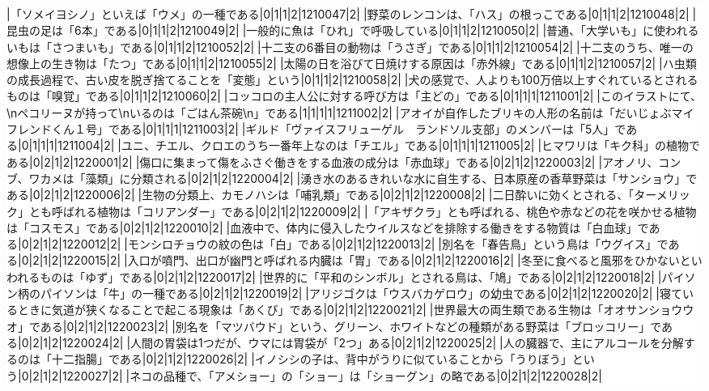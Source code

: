 |「ソメイヨシノ」といえば「ウメ」の一種である|0|1|1|2|1210047|2|
|野菜のレンコンは、「ハス」の根っこである|0|1|1|2|1210048|2|
|昆虫の足は「6本」である|0|1|1|2|1210049|2|
|一般的に魚は「ひれ」で呼吸している|0|1|1|2|1210050|2|
|普通、「大学いも」に使われるいもは「さつまいも」である|0|1|1|2|1210052|2|
|十二支の6番目の動物は「うさぎ」である|0|1|1|2|1210054|2|
|十二支のうち、唯一の想像上の生き物は「たつ」である|0|1|1|2|1210055|2|
|太陽の日を浴びて日焼けする原因は「赤外線」である|0|1|1|2|1210057|2|
|ハ虫類の成長過程で、古い皮を脱ぎ捨てることを「変態」という|0|1|1|2|1210058|2|
|犬の感覚で、人よりも100万倍以上すぐれているとされるものは「嗅覚」である|0|1|1|2|1210060|2|
|コッコロの主人公に対する呼び方は「主どの」である|0|1|1|1|1211001|2|
|このイラストにて、\nペコリーヌが持って\nいるのは「ごはん茶碗\n」である|1|1|1|1|1211002|2|
|アオイが自作したブリキの人形の名前は「だいじょぶマイフレンドくん１号」である|0|1|1|1|1211003|2|
|ギルド「ヴァイスフリューゲル　ランドソル支部」のメンバーは「5人」である|0|1|1|1|1211004|2|
|ユニ、チエル、クロエのうち一番年上なのは「チエル」である|0|1|1|1|1211005|2|
|ヒマワリは「キク科」の植物である|0|2|1|2|1220001|2|
|傷口に集まって傷をふさぐ働きをする血液の成分は「赤血球」である|0|2|1|2|1220003|2|
|アオノリ、コンブ、ワカメは「藻類」に分類される|0|2|1|2|1220004|2|
|湧き水のあるきれいな水に自生する、日本原産の香草野菜は「サンショウ」である|0|2|1|2|1220006|2|
|生物の分類上、カモノハシは「哺乳類」である|0|2|1|2|1220008|2|
|二日酔いに効くとされる、「ターメリック」とも呼ばれる植物は「コリアンダー」である|0|2|1|2|1220009|2|
|「アキザクラ」とも呼ばれる、桃色や赤などの花を咲かせる植物は「コスモス」である|0|2|1|2|1220010|2|
|血液中で、体内に侵入したウイルスなどを排除する働きをする物質は「白血球」である|0|2|1|2|1220012|2|
|モンシロチョウの紋の色は「白」である|0|2|1|2|1220013|2|
|別名を「春告鳥」という鳥は「ウグイス」である|0|2|1|2|1220015|2|
|入口が噴門、出口が幽門と呼ばれる内臓は「胃」である|0|2|1|2|1220016|2|
|冬至に食べると風邪をひかないといわれるものは「ゆず」である|0|2|1|2|1220017|2|
|世界的に「平和のシンボル」とされる鳥は、「鳩」である|0|2|1|2|1220018|2|
|パイソン柄のパイソンは「牛」の一種である|0|2|1|2|1220019|2|
|アリジゴクは「ウスバカゲロウ」の幼虫である|0|2|1|2|1220020|2|
|寝ているときに気道が狭くなることで起こる現象は「あくび」である|0|2|1|2|1220021|2|
|世界最大の両生類である生物は「オオサンショウウオ」である|0|2|1|2|1220023|2|
|別名を「マツバウド」という、グリーン、ホワイトなどの種類がある野菜は「ブロッコリー」である|0|2|1|2|1220024|2|
|人間の胃袋は1つだが、ウマには胃袋が「2つ」ある|0|2|1|2|1220025|2|
|人の臓器で、主にアルコールを分解するのは「十二指腸」である|0|2|1|2|1220026|2|
|イノシシの子は、背中がうりに似ていることから「うりぼう」という|0|2|1|2|1220027|2|
|ネコの品種で、「アメショー」の「ショー」は「ショーグン」の略である|0|2|1|2|1220028|2|